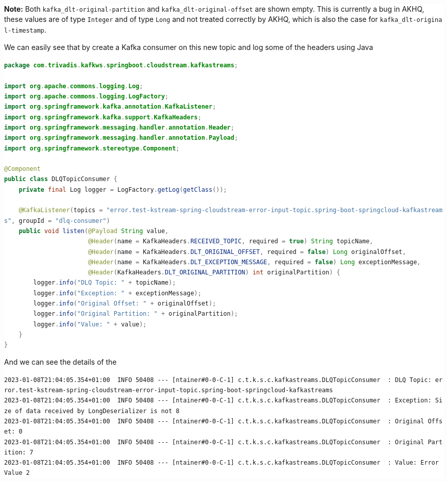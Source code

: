 **Note:** Both `kafka_dlt-original-partition` and `kafka_dlt-original-offset` are shown empty. This is currently a bug in AKHQ, these values are of type `Integer` and of type `Long` and not treated correctly by AKHQ, which is also the case for `kafka_dlt-original-timestamp`. 

We can easily see that by create a Kafka consumer on this new topic and log some of the headers using Java

```java
package com.trivadis.kafkws.springboot.cloudstream.kafkastreams;

import org.apache.commons.logging.Log;
import org.apache.commons.logging.LogFactory;
import org.springframework.kafka.annotation.KafkaListener;
import org.springframework.kafka.support.KafkaHeaders;
import org.springframework.messaging.handler.annotation.Header;
import org.springframework.messaging.handler.annotation.Payload;
import org.springframework.stereotype.Component;

@Component
public class DLQTopicConsumer {
    private final Log logger = LogFactory.getLog(getClass());

    @KafkaListener(topics = "error.test-kstream-spring-cloudstream-error-input-topic.spring-boot-springcloud-kafkastreams", groupId = "dlq-consumer")
    public void listen(@Payload String value,
                       @Header(name = KafkaHeaders.RECEIVED_TOPIC, required = true) String topicName,
                       @Header(name = KafkaHeaders.DLT_ORIGINAL_OFFSET, required = false) Long originalOffset,
                       @Header(name = KafkaHeaders.DLT_EXCEPTION_MESSAGE, required = false) Long exceptionMessage,
                       @Header(KafkaHeaders.DLT_ORIGINAL_PARTITION) int originalPartition) {
        logger.info("DLQ Topic: " + topicName);
        logger.info("Exception: " + exceptionMessage);
        logger.info("Original Offset: " + originalOffset);
        logger.info("Original Partition: " + originalPartition);
        logger.info("Value: " + value);
    }
}
```

And we can see the details of the 

```log
2023-01-08T21:04:05.354+01:00  INFO 50408 --- [ntainer#0-0-C-1] c.t.k.s.c.kafkastreams.DLQTopicConsumer  : DLQ Topic: error.test-kstream-spring-cloudstream-error-input-topic.spring-boot-springcloud-kafkastreams
2023-01-08T21:04:05.354+01:00  INFO 50408 --- [ntainer#0-0-C-1] c.t.k.s.c.kafkastreams.DLQTopicConsumer  : Exception: Size of data received by LongDeserializer is not 8
2023-01-08T21:04:05.354+01:00  INFO 50408 --- [ntainer#0-0-C-1] c.t.k.s.c.kafkastreams.DLQTopicConsumer  : Original Offset: 0
2023-01-08T21:04:05.354+01:00  INFO 50408 --- [ntainer#0-0-C-1] c.t.k.s.c.kafkastreams.DLQTopicConsumer  : Original Partition: 7
2023-01-08T21:04:05.354+01:00  INFO 50408 --- [ntainer#0-0-C-1] c.t.k.s.c.kafkastreams.DLQTopicConsumer  : Value: Error Value 2
```
